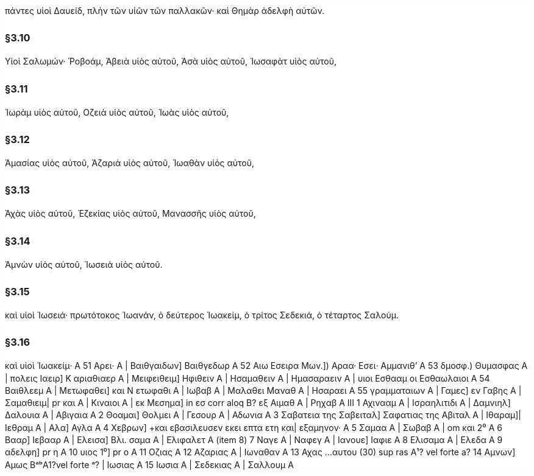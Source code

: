 <p>πάντες υἱοὶ Δαυείδ, πλὴν τῶν υἱῶν τῶν παλλακῶν·
καὶ Θημὰρ ἀδελφὴ αὐτῶν.</p>  

### §3.10  

<p>Υἱοὶ Σαλωμών· Ῥοβοάμ,
Ἀβειὰ υἱὸς αὐτοῦ, Ἀσὰ υἱὸς αὐτοῦ, Ἰωσαφὰτ υἱὸς αὐτοῦ,</p>  

### §3.11  

<p> Ἰωρὰμ
υἱὸς αὐτοῦ, Οζειὰ υἱὸς αὐτοῦ, Ἰωὰς υἱὸς αὐτοῦ,</p>  

### §3.12  

<p> Ἀμασίας υἱὸς
αὐτοῦ, Ἀζαριὰ υἱὸς αὐτοῦ, Ἰωαθὰν υἱὸς αὐτοῦ,</p>  

### §3.13  

<p>Ἀχὰς υἱὸς αὐτοῦ,
Ἐζεκίας υἱὸς αὐτοῦ, Μανασσῆς υἱὸς αὐτοῦ,</p>  

### §3.14  

<p> Ἀμνὼν υἱὸς αὐτοῦ,
Ἰωσειὰ υἱὸς αὐτοῦ.</p>  

### §3.15  

<p>καὶ υἱοὶ Ἰωσειά· πρωτότοκος Ἰωανάν, ὁ δεύτερος
Ἰωακείμ, ὁ τρίτος Σεδεκιά, ὁ τέταρτος Σαλούμ.</p>  

### §3.16  

<p>καὶ υἱοὶ Ἰωακείμ·
<note type="marginal">A</note> <note type="footnote">51 Αρει· A | Βαιθγαιδων] Βαιθγεδωρ A 52 Αιω Εσειρα Μων.]) Αραα·
Εσει· Αμμανιθʼ A 53 δμοσφ.) Θυμασφας A | πολεις Ιαειρ] Κ αριαθιαερ
A | Μειφειθειμ] Ηφιθειν A | Ησαμαθειν A | Ημασαραειν A | υιοι Εσθααμ
οι Εσθαωλαιοι A 54 Βαιθλεεμ A | Μετωφαθει] και Ν ετωφαθι A | Ιωβαβ
A | Μαλαθει Μαναθ A | Ησαραει A 55 γραμματαιων A | Γαμες] εν
Γαβης A | Σαμαθιειμ| pr και A | Κιναιοι A | εκ Μεσημα] in εσ corr aloq B?
εξ Αιμαθ A | Ρηχαβ A III 1 Αχινααμ A | Ισραηλιτιδι A | Δαμνιηλ]
Δαλουια A | Αβιγαια A 2 Θοαμαι] Θολμει A | Γεσουρ A | Αδωνια A
3 Σαβατεια της Σαβειταλ] Σαφατιας της Αβιταλ A | Ιθαραμ]| Ιεθραμ A | Αλα]
Αγλα A 4 Χεβρων] +και εβασιλευσεν εκει επτα ετη και| εξαμηνον· A
5 Σαμαα A | Σωβαβ A | om και 2⁰ A 6 Βααρ] Ιεβααρ A | Ελεισα] Bλι.
σαμα A | Ελιφαλετ A (item 8) 7 Ναγε A | Ναφεγ A | Ιανουε] Ιαφιε
A 8 Eλισαμα A | Ελεδα A 9 αδελφη] pr η A 10 υιος 1⁰]
pr ο A 11 Οζιας A 12 Αζαριας A | Ιωναθαν A 13 Αχας ...αυτου
(30) sup ras A¹? vel forte a? 14 Αμνων] Αμως BᵃᵇA1?vel forte ᵃ? | Iωσιας A
15 Ιωσια A | Σεδεκιας A | Σαλλουμ A</note>
